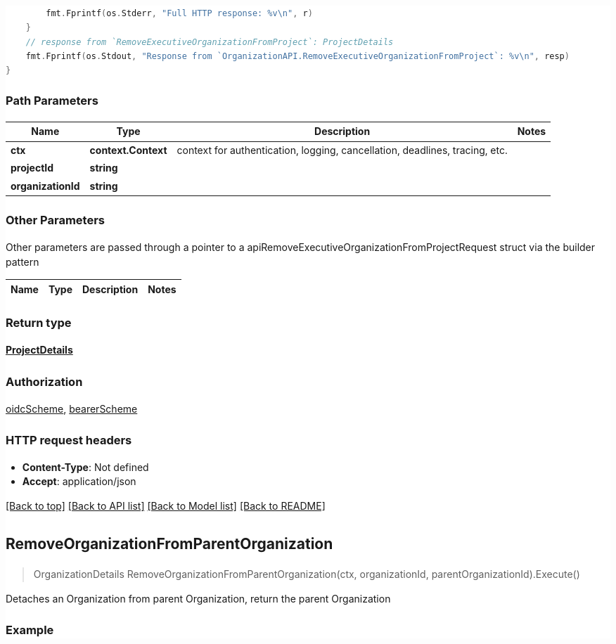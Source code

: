 ```go
		fmt.Fprintf(os.Stderr, "Full HTTP response: %v\n", r)
	}
	// response from `RemoveExecutiveOrganizationFromProject`: ProjectDetails
	fmt.Fprintf(os.Stdout, "Response from `OrganizationAPI.RemoveExecutiveOrganizationFromProject`: %v\n", resp)
}
```

### Path Parameters


Name | Type | Description  | Notes
------------- | ------------- | ------------- | -------------
**ctx** | **context.Context** | context for authentication, logging, cancellation, deadlines, tracing, etc.
**projectId** | **string** |  | 
**organizationId** | **string** |  | 

### Other Parameters

Other parameters are passed through a pointer to a apiRemoveExecutiveOrganizationFromProjectRequest struct via the builder pattern


Name | Type | Description  | Notes
------------- | ------------- | ------------- | -------------



### Return type

[**ProjectDetails**](ProjectDetails.md)

### Authorization

[oidcScheme](../README.md#oidcScheme), [bearerScheme](../README.md#bearerScheme)

### HTTP request headers

- **Content-Type**: Not defined
- **Accept**: application/json

[[Back to top]](#) [[Back to API list]](../README.md#documentation-for-api-endpoints)
[[Back to Model list]](../README.md#documentation-for-models)
[[Back to README]](../README.md)


## RemoveOrganizationFromParentOrganization

> OrganizationDetails RemoveOrganizationFromParentOrganization(ctx, organizationId, parentOrganizationId).Execute()

Detaches an Organization from parent Organization, return the parent Organization

### Example
